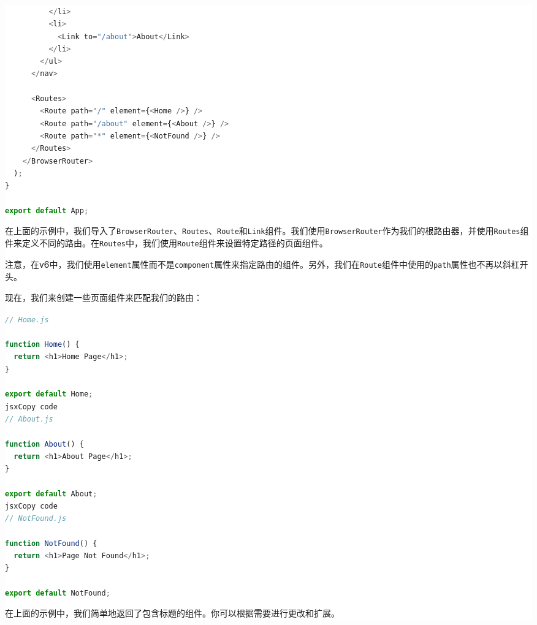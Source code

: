```javascript
          </li>
          <li>
            <Link to="/about">About</Link>
          </li>
        </ul>
      </nav>

      <Routes>
        <Route path="/" element={<Home />} />
        <Route path="/about" element={<About />} />
        <Route path="*" element={<NotFound />} />
      </Routes>
    </BrowserRouter>
  );
}

export default App;
```

在上面的示例中，我们导入了`BrowserRouter`、`Routes`、`Route`和`Link`组件。我们使用`BrowserRouter`作为我们的根路由器，并使用`Routes`组件来定义不同的路由。在`Routes`中，我们使用`Route`组件来设置特定路径的页面组件。

注意，在v6中，我们使用`element`属性而不是`component`属性来指定路由的组件。另外，我们在`Route`组件中使用的`path`属性也不再以斜杠开头。

现在，我们来创建一些页面组件来匹配我们的路由：

```javascript
// Home.js

function Home() {
  return <h1>Home Page</h1>;
}

export default Home;
jsxCopy code
// About.js

function About() {
  return <h1>About Page</h1>;
}

export default About;
jsxCopy code
// NotFound.js

function NotFound() {
  return <h1>Page Not Found</h1>;
}

export default NotFound;
```

在上面的示例中，我们简单地返回了包含标题的组件。你可以根据需要进行更改和扩展。
